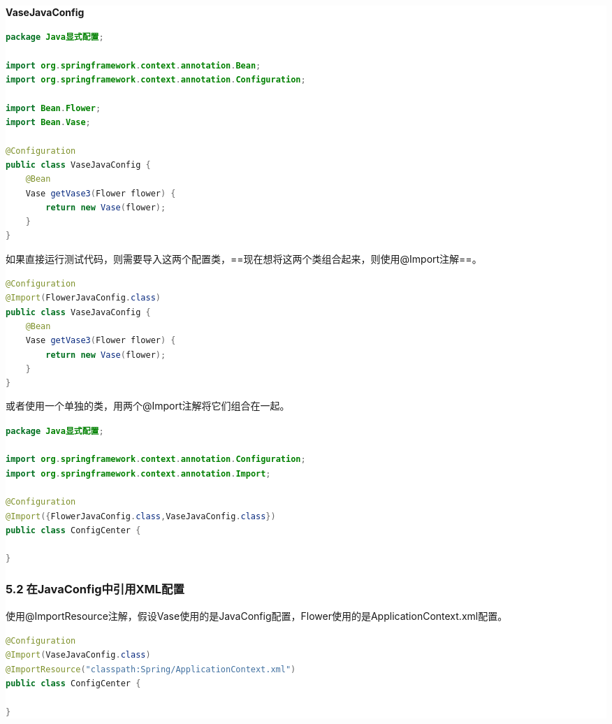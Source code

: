 **VaseJavaConfig**

```java
package Java显式配置;

import org.springframework.context.annotation.Bean;
import org.springframework.context.annotation.Configuration;

import Bean.Flower;
import Bean.Vase;

@Configuration
public class VaseJavaConfig {
	@Bean
	Vase getVase3(Flower flower) {
		return new Vase(flower);
	}
}

```

如果直接运行测试代码，则需要导入这两个配置类，==现在想将这两个类组合起来，则使用@Import注解==。

```java
@Configuration
@Import(FlowerJavaConfig.class)
public class VaseJavaConfig {
	@Bean
	Vase getVase3(Flower flower) {
		return new Vase(flower);
	}
}

```

或者使用一个单独的类，用两个@Import注解将它们组合在一起。

```java
package Java显式配置;

import org.springframework.context.annotation.Configuration;
import org.springframework.context.annotation.Import;

@Configuration
@Import({FlowerJavaConfig.class,VaseJavaConfig.class})
public class ConfigCenter {

}
```

### 5.2 在JavaConfig中引用XML配置

使用@ImportResource注解，假设Vase使用的是JavaConfig配置，Flower使用的是ApplicationContext.xml配置。

```java
@Configuration
@Import(VaseJavaConfig.class)
@ImportResource("classpath:Spring/ApplicationContext.xml")
public class ConfigCenter {

}
```

